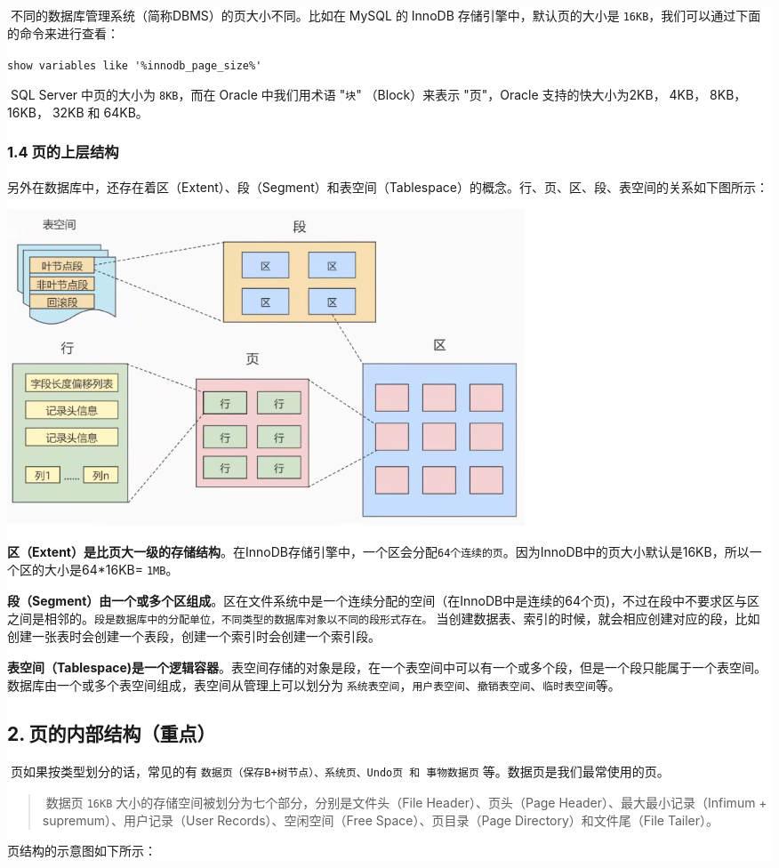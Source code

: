 ​		不同的数据库管理系统（简称DBMS）的页大小不同。比如在 MySQL 的 InnoDB 存储引擎中，默认页的大小是 `16KB`，我们可以通过下面的命令来进行查看：

```mysql
show variables like '%innodb_page_size%'
```

​		SQL Server 中页的大小为 `8KB`，而在 Oracle 中我们用术语 "`块`" （Block）来表示 "页"，Oracle 支持的快大小为2KB， 4KB， 8KB， 16KB， 32KB 和 64KB。



### 1.4 页的上层结构

​		另外在数据库中，还存在着区（Extent）、段（Segment）和表空间（Tablespace）的概念。行、页、区、段、表空间的关系如下图所示：

![image-20220617194256988](MySQL索引及调优篇.assets/image-20220617194256988.png)

​		**区（Extent）是比页大一级的存储结构**。在InnoDB存储引擎中，一个区会分配`64个连续的页`。因为InnoDB中的页大小默认是16KB，所以一个区的大小是64*16KB= `1MB`。

​		**段（Segment）由一个或多个区组成**。区在文件系统中是一个连续分配的空间（在InnoDB中是连续的64个页)，不过在段中不要求区与区之间是相邻的。`段是数据库中的分配单位，不同类型的数据库对象以不同的段形式存在。` 当创建数据表、索引的时候，就会相应创建对应的段，比如创建一张表时会创建一个表段，创建一个索引时会创建一个索引段。

​		**表空间（Tablespace)是一个逻辑容器**。表空间存储的对象是段，在一个表空间中可以有一个或多个段，但是一个段只能属于一个表空间。数据库由一个或多个表空间组成，表空间从管理上可以划分为 `系统表空间`，`用户表空间`、`撤销表空间`、`临时表空间`等。



## 2. 页的内部结构（重点）

​		页如果按类型划分的话，常见的有 `数据页（保存B+树节点）、系统页、Undo页 和 事物数据页` 等。数据页是我们最常使用的页。

> ​		数据页 `16KB` 大小的存储空间被划分为七个部分，分别是文件头（File Header）、页头（Page Header）、最大最小记录（Infimum + supremum）、用户记录（User Records）、空闲空间（Free Space）、页目录（Page Directory）和文件尾（File Tailer）。

页结构的示意图如下所示：
